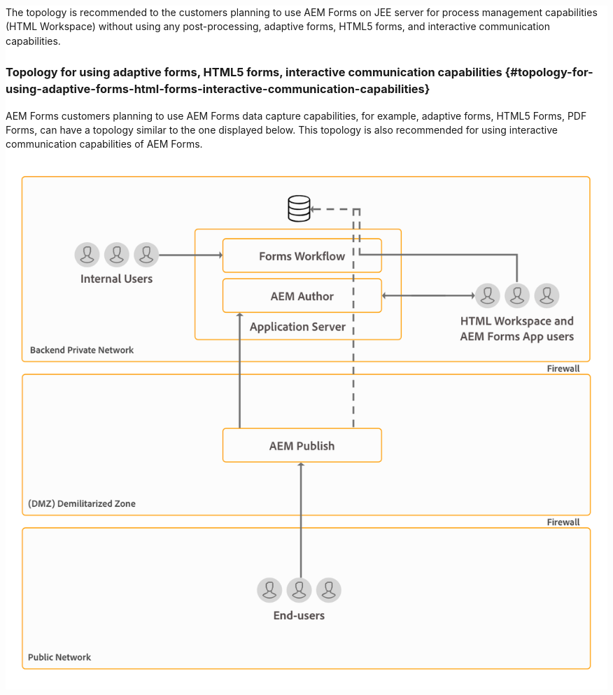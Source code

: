The topology is recommended to the customers planning to use AEM Forms on JEE server for process management capabilities (HTML Workspace) without using any post-processing, adaptive forms, HTML5 forms, and interactive communication capabilities.

### Topology for using adaptive forms, HTML5 forms, interactive communication capabilities {#topology-for-using-adaptive-forms-html-forms-interactive-communication-capabilities}

AEM Forms customers planning to use AEM Forms data capture capabilities, for example, adaptive forms, HTML5 Forms, PDF Forms, can have a topology similar to the one displayed below. This topology is also recommended for using interactive communication capabilities of AEM Forms.

![](assets/topology-for-using-forms-osgi-modules.png)

